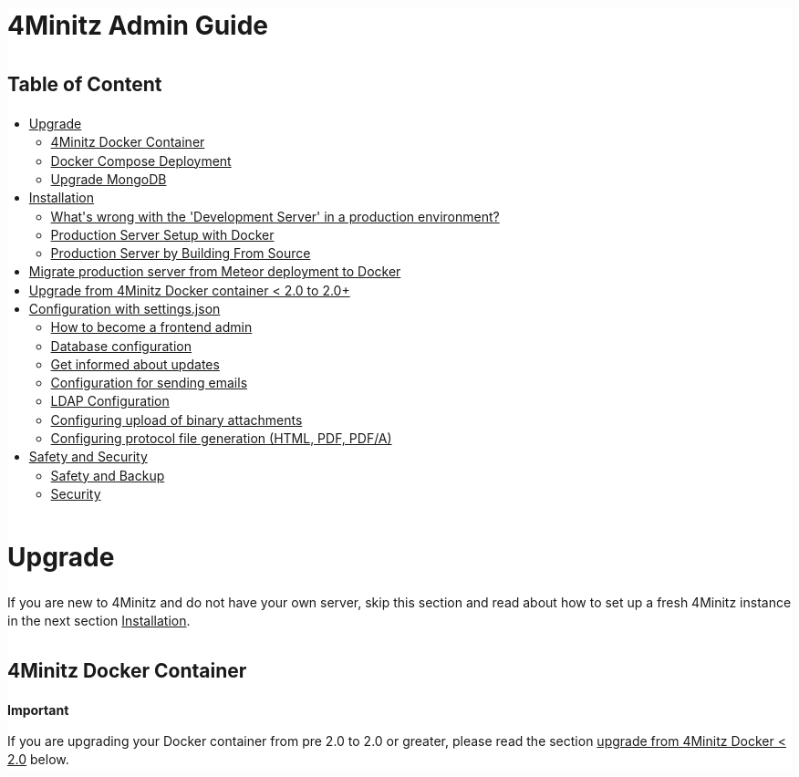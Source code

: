 # 4Minitz Admin Guide




## Table of Content



- [Upgrade](#upgrade)
  - [4Minitz Docker Container](#4minitz-docker-container)
  - [Docker Compose Deployment](#docker-compose-deployment)
  - [Upgrade MongoDB](#upgrade-mongodb)
- [Installation](#installation)
  - [What's wrong with the 'Development Server' in a production environment?](#whats-wrong-with-the-development-server-in-a-production-environment)
  - [Production Server Setup with Docker](#production-server-setup-with-docker)
  - [Production Server by Building From Source](#production-server-by-building-from-source)
- [Migrate production server from Meteor deployment to Docker](#migrate-production-server-from-meteor-deployment-to-docker)
- [Upgrade from 4Minitz Docker container < 2.0 to 2.0+](#upgrade-from-4minitz-docker-container--20-to-20)
- [Configuration with settings.json](#configuration-with-settingsjson)
  - [How to become a frontend admin](#how-to-become-a-frontend-admin)
  - [Database configuration](#database-configuration)
  - [Get informed about updates](#get-informed-about-updates)
  - [Configuration for sending emails](#configuration-for-sending-emails)
  - [LDAP Configuration](#ldap-configuration)
  - [Configuring upload of binary attachments](#configuring-upload-of-binary-attachments)
  - [Configuring protocol file generation (HTML, PDF, PDF/A)](#configuring-protocol-file-generation-html-pdf-pdfa)
- [Safety and Security](#safety-and-security)
  - [Safety and Backup](#safety-and-backup)
  - [Security](#security)



# Upgrade

If you are new to 4Minitz and do not have your own server, skip this section
and read about how to set up a fresh 4Minitz instance in the next section
[Installation](#installation).

## 4Minitz Docker Container

**Important**

If you are upgrading your Docker container from pre 2.0 to 2.0 or greater,
please read the section
[upgrade from 4Minitz Docker < 2.0](#upgrade-from-4minitz-docker-container--20-to-20)
below.
